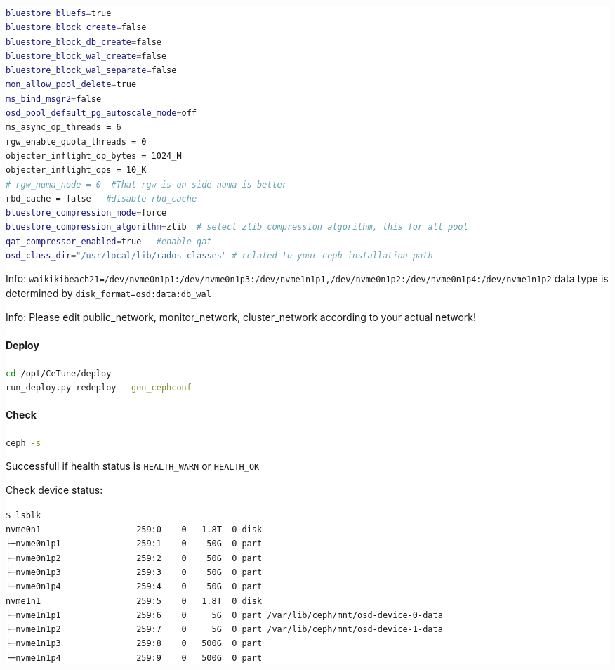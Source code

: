 ```bash
bluestore_bluefs=true
bluestore_block_create=false
bluestore_block_db_create=false
bluestore_block_wal_create=false
bluestore_block_wal_separate=false
mon_allow_pool_delete=true
ms_bind_msgr2=false
osd_pool_default_pg_autoscale_mode=off
ms_async_op_threads = 6
rgw_enable_quota_threads = 0
objecter_inflight_op_bytes = 1024_M
objecter_inflight_ops = 10_K
# rgw_numa_node = 0  #That rgw is on side numa is better
rbd_cache = false   #disable rbd_cache
bluestore_compression_mode=force
bluestore_compression_algorithm=zlib  # select zlib compression algorithm, this for all pool
qat_compressor_enabled=true   #enable qat
osd_class_dir="/usr/local/lib/rados-classes" # related to your ceph installation path
```

Info: `waikikibeach21=/dev/nvme0n1p1:/dev/nvme0n1p3:/dev/nvme1n1p1,/dev/nvme0n1p2:/dev/nvme0n1p4:/dev/nvme1n1p2` data type is determined by `disk_format=osd:data:db_wal`

Info: Please edit public_network, monitor_network, cluster_network according to your actual network!

#### Deploy

```bash
cd /opt/CeTune/deploy
run_deploy.py redeploy --gen_cephconf
```


#### Check

```bash
ceph -s
```

Successfull if health status is `HEALTH_WARN` or `HEALTH_OK`

Check device status:

```bash
$ lsblk
nvme0n1                   259:0    0   1.8T  0 disk
├─nvme0n1p1               259:1    0    50G  0 part
├─nvme0n1p2               259:2    0    50G  0 part
├─nvme0n1p3               259:3    0    50G  0 part
└─nvme0n1p4               259:4    0    50G  0 part
nvme1n1                   259:5    0   1.8T  0 disk
├─nvme1n1p1               259:6    0     5G  0 part /var/lib/ceph/mnt/osd-device-0-data
├─nvme1n1p2               259:7    0     5G  0 part /var/lib/ceph/mnt/osd-device-1-data
├─nvme1n1p3               259:8    0   500G  0 part
└─nvme1n1p4               259:9    0   500G  0 part
```
